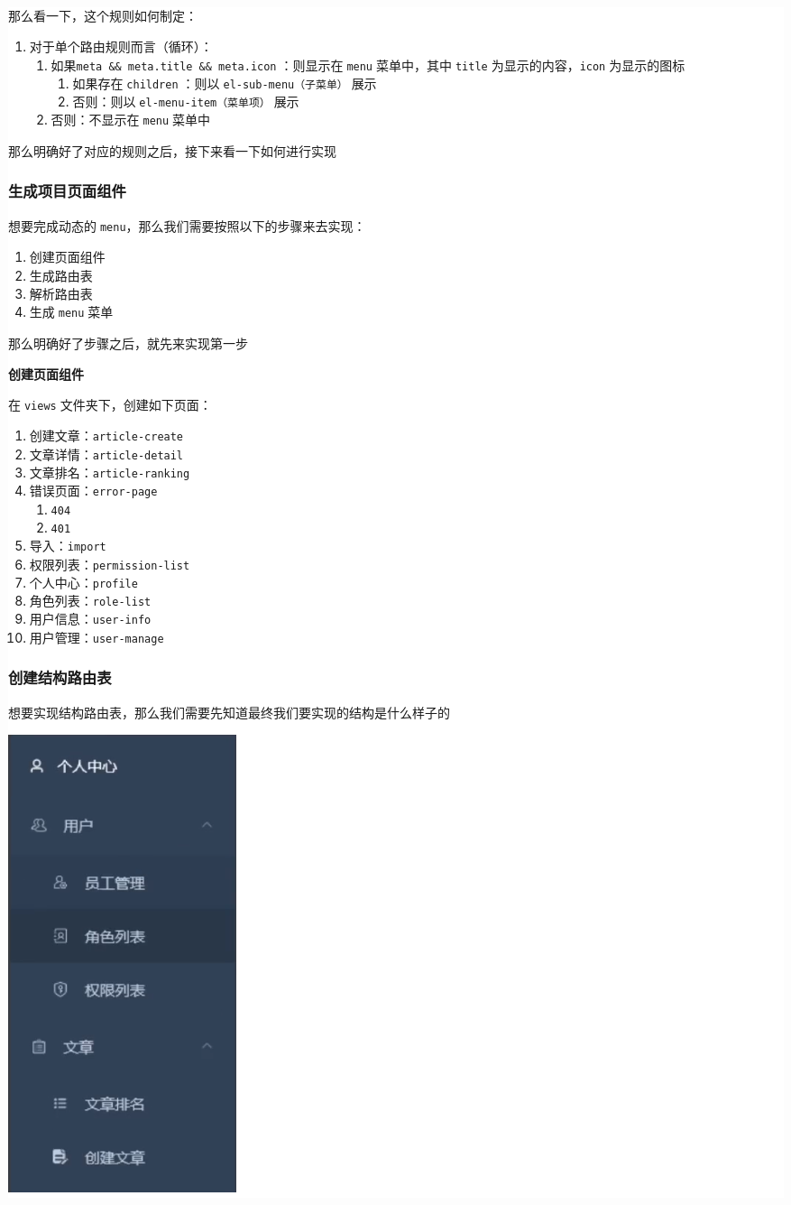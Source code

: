 那么看一下，这个规则如何制定：

1. 对于单个路由规则而言（循环）：
   1. 如果`meta && meta.title && meta.icon` ：则显示在 `menu` 菜单中，其中 `title` 为显示的内容，`icon` 为显示的图标
      1. 如果存在 `children` ：则以 `el-sub-menu（子菜单）` 展示
      2. 否则：则以 `el-menu-item（菜单项）` 展示
   2. 否则：不显示在 `menu` 菜单中

那么明确好了对应的规则之后，接下来看一下如何进行实现

### 生成项目页面组件
想要完成动态的 `menu`，那么我们需要按照以下的步骤来去实现：

1. 创建页面组件
2. 生成路由表
3. 解析路由表
4. 生成 `menu` 菜单

那么明确好了步骤之后，就先来实现第一步

**创建页面组件**

在 `views` 文件夹下，创建如下页面：

1. 创建文章：`article-create`
2. 文章详情：`article-detail`
3. 文章排名：`article-ranking`
4. 错误页面：`error-page`
   1. `404`
   2. `401`
5. 导入：`import`
6. 权限列表：`permission-list`
7. 个人中心：`profile`
8. 角色列表：`role-list`
9. 用户信息：`user-info`
10. 用户管理：`user-manage`

### 创建结构路由表
想要实现结构路由表，那么我们需要先知道最终我们要实现的结构是什么样子的

![图片](../.vuepress/public/images/mn1.png)